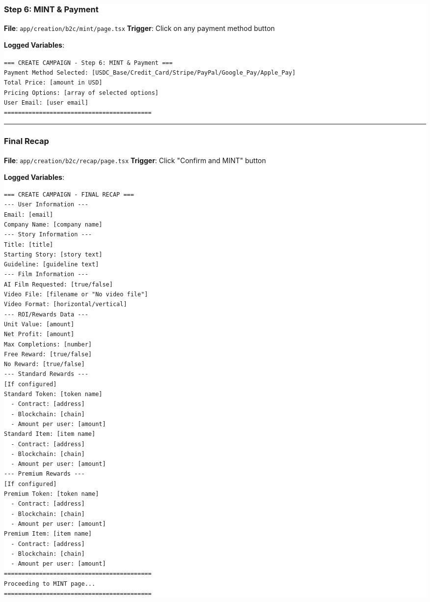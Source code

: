 
### Step 6: MINT & Payment
**File**: `app/creation/b2c/mint/page.tsx`
**Trigger**: Click on any payment method button

**Logged Variables**:
```
=== CREATE CAMPAIGN - Step 6: MINT & Payment ===
Payment Method Selected: [USDC_Base/Credit_Card/Stripe/PayPal/Google_Pay/Apple_Pay]
Total Price: [amount in USD]
Pricing Options: [array of selected options]
User Email: [user email]
==========================================
```

---

### Final Recap
**File**: `app/creation/b2c/recap/page.tsx`
**Trigger**: Click "Confirm and MINT" button

**Logged Variables**:
```
=== CREATE CAMPAIGN - FINAL RECAP ===
--- User Information ---
Email: [email]
Company Name: [company name]
--- Story Information ---
Title: [title]
Starting Story: [story text]
Guideline: [guideline text]
--- Film Information ---
AI Film Requested: [true/false]
Video File: [filename or "No video file"]
Video Format: [horizontal/vertical]
--- ROI/Rewards Data ---
Unit Value: [amount]
Net Profit: [amount]
Max Completions: [number]
Free Reward: [true/false]
No Reward: [true/false]
--- Standard Rewards ---
[If configured]
Standard Token: [token name]
  - Contract: [address]
  - Blockchain: [chain]
  - Amount per user: [amount]
Standard Item: [item name]
  - Contract: [address]
  - Blockchain: [chain]
  - Amount per user: [amount]
--- Premium Rewards ---
[If configured]
Premium Token: [token name]
  - Contract: [address]
  - Blockchain: [chain]
  - Amount per user: [amount]
Premium Item: [item name]
  - Contract: [address]
  - Blockchain: [chain]
  - Amount per user: [amount]
==========================================
Proceeding to MINT page...
==========================================
```